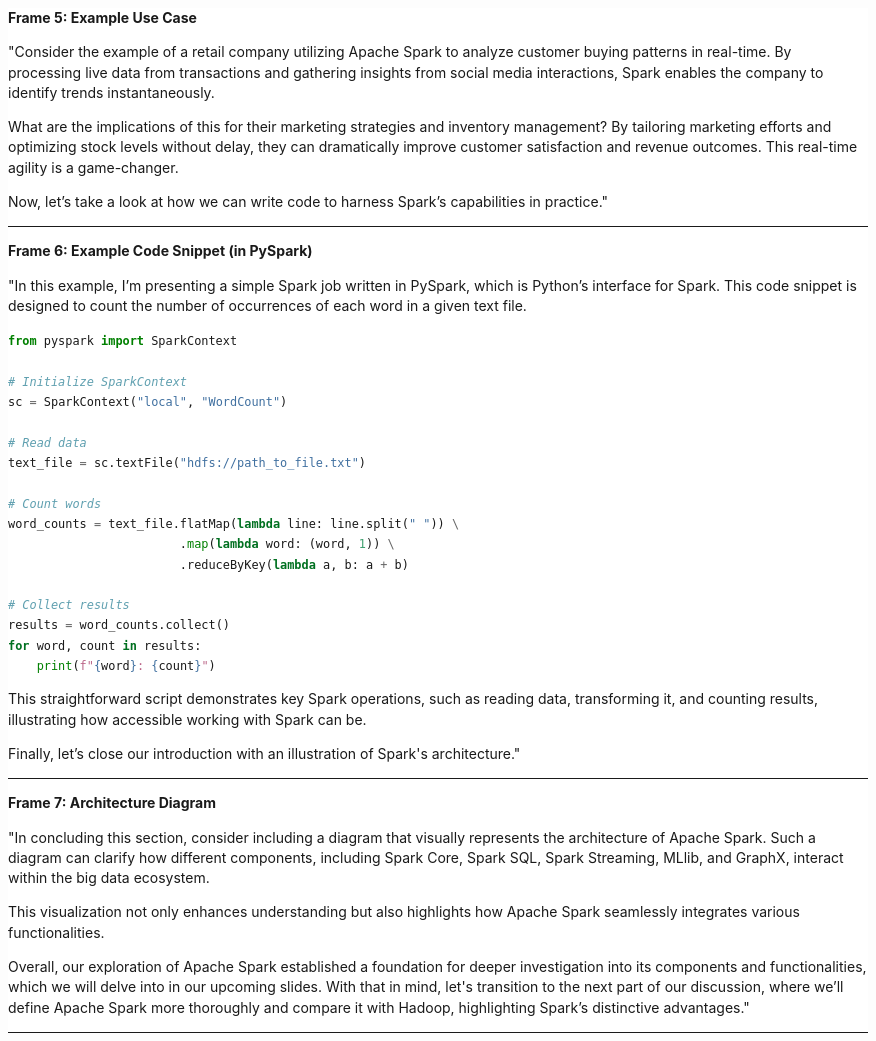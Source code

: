 **Frame 5: Example Use Case**

"Consider the example of a retail company utilizing Apache Spark to analyze customer buying patterns in real-time. By processing live data from transactions and gathering insights from social media interactions, Spark enables the company to identify trends instantaneously. 

What are the implications of this for their marketing strategies and inventory management? By tailoring marketing efforts and optimizing stock levels without delay, they can dramatically improve customer satisfaction and revenue outcomes. This real-time agility is a game-changer.

Now, let’s take a look at how we can write code to harness Spark’s capabilities in practice."

---

**Frame 6: Example Code Snippet (in PySpark)**

"In this example, I’m presenting a simple Spark job written in PySpark, which is Python’s interface for Spark. This code snippet is designed to count the number of occurrences of each word in a given text file. 

```python
from pyspark import SparkContext

# Initialize SparkContext
sc = SparkContext("local", "WordCount")

# Read data
text_file = sc.textFile("hdfs://path_to_file.txt")

# Count words
word_counts = text_file.flatMap(lambda line: line.split(" ")) \
                        .map(lambda word: (word, 1)) \
                        .reduceByKey(lambda a, b: a + b)

# Collect results
results = word_counts.collect()
for word, count in results:
    print(f"{word}: {count}")
```
This straightforward script demonstrates key Spark operations, such as reading data, transforming it, and counting results, illustrating how accessible working with Spark can be. 

Finally, let’s close our introduction with an illustration of Spark's architecture."

---

**Frame 7: Architecture Diagram**

"In concluding this section, consider including a diagram that visually represents the architecture of Apache Spark. Such a diagram can clarify how different components, including Spark Core, Spark SQL, Spark Streaming, MLlib, and GraphX, interact within the big data ecosystem.

This visualization not only enhances understanding but also highlights how Apache Spark seamlessly integrates various functionalities. 

Overall, our exploration of Apache Spark established a foundation for deeper investigation into its components and functionalities, which we will delve into in our upcoming slides. With that in mind, let's transition to the next part of our discussion, where we’ll define Apache Spark more thoroughly and compare it with Hadoop, highlighting Spark’s distinctive advantages."

---